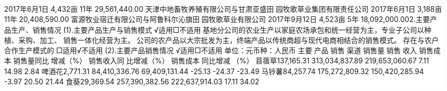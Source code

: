 2017年6月1日
4,432亩
11年
29,561,440.00
天津中地畜牧养殖有限公司与甘肃亚盛田
园牧歌草业集团有限责任公司
2017年6月1日
3,188亩
11年
20,408,590.00
富源牧业宿迁有限公司与阿鲁科尔沁旗田
园牧歌草业有限公司
2017年9月12日
4,523亩
5年
18,092,000.002.主要产品生产、销售情况
(1).主要产品生产与销售模式
√适用□不适用
基地分公司的农业生产以家庭农场承包和统一经营为主，专业子公司以种植、采购、加工、
销售一体化经营为主。
公司的农产品以大宗批发为主，终端产品以传统商超与现代电商相结合的销售模式。
存在与农户合作生产模式的
□适用√不适用
(2).主要产品销售情况
√适用□不适用
单位：元币种：人民币
主要
产品
销售
渠道
销售量
销售
收入
销售成本
销售量同比
增减（%）
销售收入同
比增减（%）
销售成本
同比增减
（%）
苜蓿草137,165.31
313,034,837.89
219,653,060.67
7.11
14.98
2.84
啤酒花2,771.31
84,410,336.76
69,409,131.44
-25.13
-24.37
-23.49
马铃薯84,257.74
175,272,809.32
150,420,285.94
-3.97
20.50
21.44
食葵29,369.54
257,390,382.56
222,637,914.03
17.11
34.02